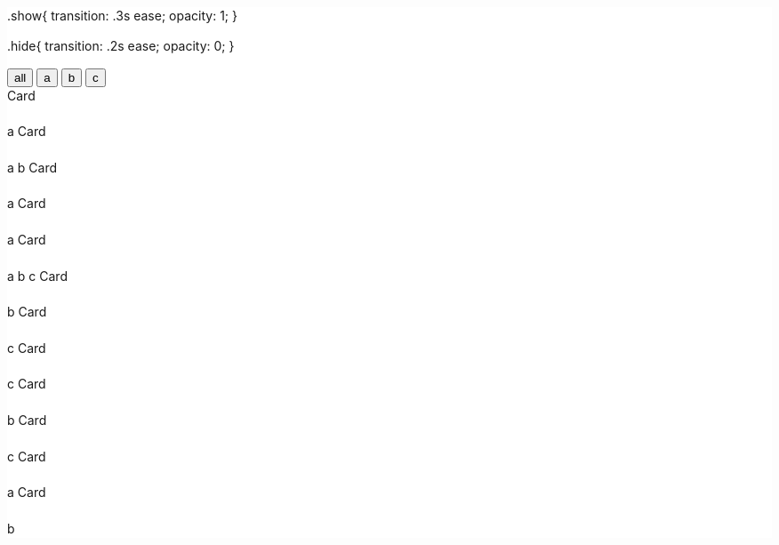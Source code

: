 .show{
    transition: .3s ease;
    opacity: 1;
}

.hide{
    transition: .2s ease;
    opacity: 0;
}
</style>

<div class="btn-group d-flex">
    <button class="btn btn-dark" data-value="all">all</button>
    <button class="btn btn-dark" data-value="a">a</button>
    <button class="btn btn-dark" data-value="b">b</button>
    <button class="btn btn-dark" data-value="c">c</button>
</div>

<div id="wrap1">
    <span data-group="all a">Card<br><br>a</span>
    <span data-group="all b a">Card<br><br>a b</span>
    <span data-group="all a">Card<br><br>a</span>
    <span data-group="all a">Card<br><br>a</span>
    <span data-group="all a b c">Card<br><br>a b c</span>
    <span data-group="all b">Card<br><br>b</span>
    <span data-group="all c">Card<br><br>c</span>
    <span data-group="all c">Card<br><br>c</span>
    <span data-group="all b">Card<br><br>b</span>
    <span data-group="all c">Card<br><br> c</span>
    <span data-group="all a">Card<br><br>a</span>
    <span data-group="all b">Card<br><br>b</span>
</div>

<script>
    'use strict';

let col = 0;
let row = -1;
let ww = document.querySelector('#wrap1').clientWidth-16;
let count11 = Math.floor((ww)/116);
let middle = (ww-(116*count11))/2;
let all = document.querySelectorAll('[data-group]');
document.querySelector('#wrap1').style.transition = ".2s ease";

window.addEventListener('resize',function(){
    ww = document.querySelector('#wrap1').clientWidth-16;
	count11 = Math.floor(ww/116);
	middle = (ww-(116*count11))/2;
	row = -1;
	col = 0;
    
    initCard();
},true);

function initCard(){
    all.forEach((item, index, list)=>{ // 초기화
        if(index%count11==0) {
            row++;
            col=0;
        }
        let xw = item.clientWidth+2;
        let xh = item.clientHeight+2;
        item.style.transform = 
        `scale3d(1,1,1) translate3d(${middle+(col*(100+16))}px, ${row*(160)}px, 0px)`;
        col++;
    });
    document.querySelector('#wrap1').style.height = `${(row+1)*160}px`;